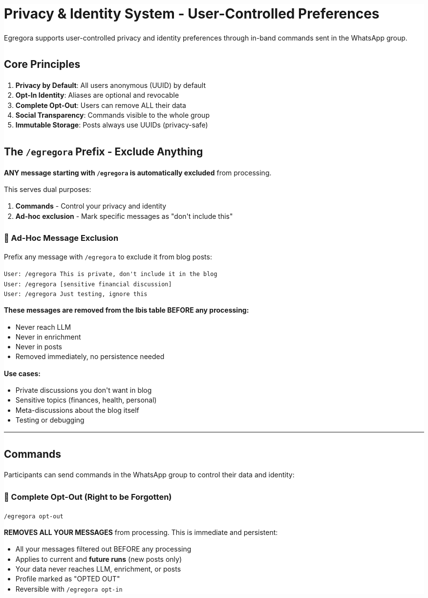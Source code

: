 # Privacy & Identity System - User-Controlled Preferences

Egregora supports user-controlled privacy and identity preferences through in-band commands sent in the WhatsApp group.

## Core Principles

1. **Privacy by Default**: All users anonymous (UUID) by default
2. **Opt-In Identity**: Aliases are optional and revocable
3. **Complete Opt-Out**: Users can remove ALL their data
4. **Social Transparency**: Commands visible to the whole group
5. **Immutable Storage**: Posts always use UUIDs (privacy-safe)

## The `/egregora` Prefix - Exclude Anything

**ANY message starting with `/egregora` is automatically excluded** from processing.

This serves dual purposes:
1. **Commands** - Control your privacy and identity
2. **Ad-hoc exclusion** - Mark specific messages as "don't include this"

### 💬 Ad-Hoc Message Exclusion

Prefix any message with `/egregora` to exclude it from blog posts:

```
User: /egregora This is private, don't include it in the blog
User: /egregora [sensitive financial discussion]
User: /egregora Just testing, ignore this
```

**These messages are removed from the Ibis table BEFORE any processing:**
- Never reach LLM
- Never in enrichment
- Never in posts
- Removed immediately, no persistence needed

**Use cases:**
- Private discussions you don't want in blog
- Sensitive topics (finances, health, personal)
- Meta-discussions about the blog itself
- Testing or debugging

---

## Commands

Participants can send commands in the WhatsApp group to control their data and identity:

### 🚫 Complete Opt-Out (Right to be Forgotten)
```
/egregora opt-out
```
**REMOVES ALL YOUR MESSAGES** from processing. This is immediate and persistent:
- All your messages filtered out BEFORE any processing
- Applies to current and **future runs** (new posts only)
- Your data never reaches LLM, enrichment, or posts
- Profile marked as "OPTED OUT"
- Reversible with `/egregora opt-in`
